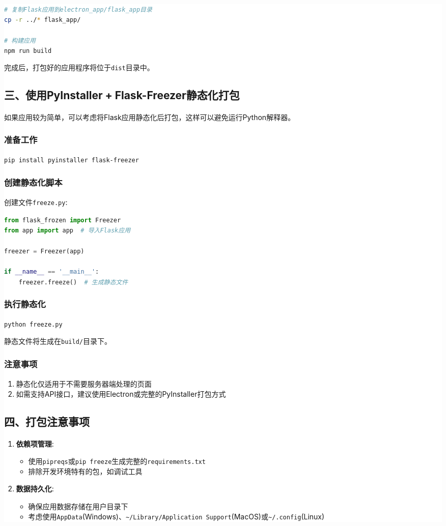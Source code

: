 ```bash
# 复制Flask应用到electron_app/flask_app目录
cp -r ../* flask_app/

# 构建应用
npm run build
```

完成后，打包好的应用程序将位于`dist`目录中。

## 三、使用PyInstaller + Flask-Freezer静态化打包

如果应用较为简单，可以考虑将Flask应用静态化后打包，这样可以避免运行Python解释器。

### 准备工作

```bash
pip install pyinstaller flask-freezer
```

### 创建静态化脚本

创建文件`freeze.py`:

```python
from flask_frozen import Freezer
from app import app  # 导入Flask应用

freezer = Freezer(app)

if __name__ == '__main__':
    freezer.freeze()  # 生成静态文件
```

### 执行静态化

```bash
python freeze.py
```

静态文件将生成在`build/`目录下。

### 注意事项

1. 静态化仅适用于不需要服务器端处理的页面
2. 如需支持API接口，建议使用Electron或完整的PyInstaller打包方式

## 四、打包注意事项

1. **依赖项管理**:
   - 使用`pipreqs`或`pip freeze`生成完整的`requirements.txt`
   - 排除开发环境特有的包，如调试工具

2. **数据持久化**:
   - 确保应用数据存储在用户目录下
   - 考虑使用`AppData`(Windows)、`~/Library/Application Support`(MacOS)或`~/.config`(Linux)
